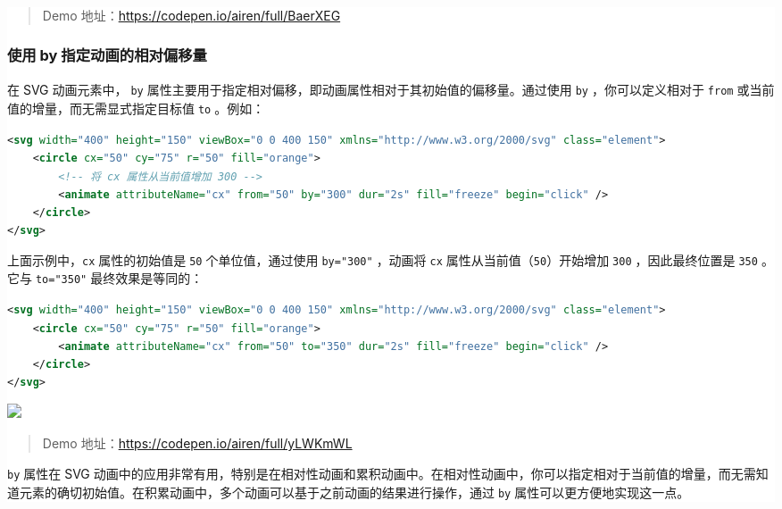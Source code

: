   


> Demo 地址：https://codepen.io/airen/full/BaerXEG

  


### 使用 by 指定动画的相对偏移量

  


在 SVG 动画元素中， `by` 属性主要用于指定相对偏移，即动画属性相对于其初始值的偏移量。通过使用 `by` ，你可以定义相对于 `from` 或当前值的增量，而无需显式指定目标值 `to` 。例如：

  


```XML
<svg width="400" height="150" viewBox="0 0 400 150" xmlns="http://www.w3.org/2000/svg" class="element">
    <circle cx="50" cy="75" r="50" fill="orange">
        <!-- 将 cx 属性从当前值增加 300 -->
        <animate attributeName="cx" from="50" by="300" dur="2s" fill="freeze" begin="click" />
    </circle>
</svg>
```

  


上面示例中，`cx` 属性的初始值是 `50` 个单位值，通过使用 `by="300"` ，动画将 `cx` 属性从当前值（`50`）开始增加 `300` ，因此最终位置是 `350` 。它与 `to="350"` 最终效果是等同的：

  


```XML
<svg width="400" height="150" viewBox="0 0 400 150" xmlns="http://www.w3.org/2000/svg" class="element">
    <circle cx="50" cy="75" r="50" fill="orange">
        <animate attributeName="cx" from="50" to="350" dur="2s" fill="freeze" begin="click" />
    </circle>
</svg>
```

  


![](https://p3-juejin.byteimg.com/tos-cn-i-k3u1fbpfcp/200a0dc90eac45769c436a0a00e06697~tplv-k3u1fbpfcp-jj-mark:0:0:0:0:q75.image#?w=1134&h=458&s=665701&e=gif&f=155&b=340631)

  


> Demo 地址：https://codepen.io/airen/full/yLWKmWL

  


  


`by` 属性在 SVG 动画中的应用非常有用，特别是在相对性动画和累积动画中。在相对性动画中，你可以指定相对于当前值的增量，而无需知道元素的确切初始值。在积累动画中，多个动画可以基于之前动画的结果进行操作，通过 `by` 属性可以更方便地实现这一点。

  

